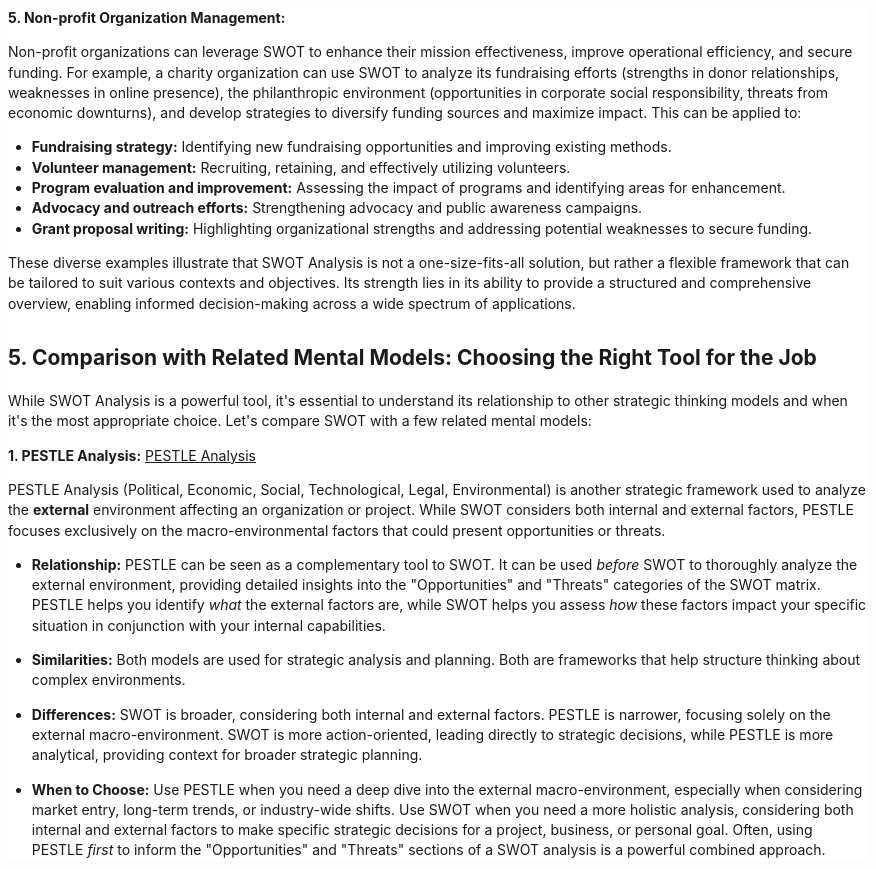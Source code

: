 **5. Non-profit Organization Management:**

Non-profit organizations can leverage SWOT to enhance their mission effectiveness, improve operational efficiency, and secure funding. For example, a charity organization can use SWOT to analyze its fundraising efforts (strengths in donor relationships, weaknesses in online presence), the philanthropic environment (opportunities in corporate social responsibility, threats from economic downturns), and develop strategies to diversify funding sources and maximize impact. This can be applied to:

* **Fundraising strategy:**  Identifying new fundraising opportunities and improving existing methods.
* **Volunteer management:**  Recruiting, retaining, and effectively utilizing volunteers.
* **Program evaluation and improvement:**  Assessing the impact of programs and identifying areas for enhancement.
* **Advocacy and outreach efforts:**  Strengthening advocacy and public awareness campaigns.
* **Grant proposal writing:**  Highlighting organizational strengths and addressing potential weaknesses to secure funding.

These diverse examples illustrate that SWOT Analysis is not a one-size-fits-all solution, but rather a flexible framework that can be tailored to suit various contexts and objectives.  Its strength lies in its ability to provide a structured and comprehensive overview, enabling informed decision-making across a wide spectrum of applications.

## 5. Comparison with Related Mental Models: Choosing the Right Tool for the Job

While SWOT Analysis is a powerful tool, it's essential to understand its relationship to other strategic thinking models and when it's the most appropriate choice. Let's compare SWOT with a few related mental models:

**1. PESTLE Analysis:**  [PESTLE Analysis](/thinking-matters/classic-mental-models/pestle-analysis)

PESTLE Analysis (Political, Economic, Social, Technological, Legal, Environmental) is another strategic framework used to analyze the **external** environment affecting an organization or project.  While SWOT considers both internal and external factors, PESTLE focuses exclusively on the macro-environmental factors that could present opportunities or threats.

* **Relationship:** PESTLE can be seen as a complementary tool to SWOT.  It can be used *before* SWOT to thoroughly analyze the external environment, providing detailed insights into the "Opportunities" and "Threats" categories of the SWOT matrix. PESTLE helps you identify *what* the external factors are, while SWOT helps you assess *how* these factors impact your specific situation in conjunction with your internal capabilities.

* **Similarities:** Both models are used for strategic analysis and planning. Both are frameworks that help structure thinking about complex environments.

* **Differences:** SWOT is broader, considering both internal and external factors. PESTLE is narrower, focusing solely on the external macro-environment. SWOT is more action-oriented, leading directly to strategic decisions, while PESTLE is more analytical, providing context for broader strategic planning.

* **When to Choose:** Use PESTLE when you need a deep dive into the external macro-environment, especially when considering market entry, long-term trends, or industry-wide shifts. Use SWOT when you need a more holistic analysis, considering both internal and external factors to make specific strategic decisions for a project, business, or personal goal.  Often, using PESTLE *first* to inform the "Opportunities" and "Threats" sections of a SWOT analysis is a powerful combined approach.
